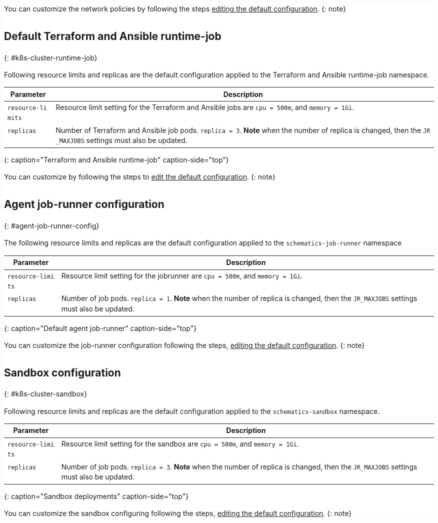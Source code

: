 You can customize the network policies by following the steps [editing the default configuration](/docs/schematics?topic=schematics-configure-k8s-cluster#edit-agent-namespace-confg).
{: note}

## Default Terraform and Ansible runtime-job
{: #k8s-cluster-runtime-job}

Following resource limits and replicas are the default configuration applied to the Terraform and Ansible runtime-job namespace.

| Parameter	| Description |
| --- | --- |
| `resource-limits` |	Resource limit setting for the Terraform and Ansible jobs are `cpu = 500m`, and `memory = 1Gi`. |
| `replicas` | Number of Terraform and Ansible job pods. `replica = 3`. **Note** when the number of replica is changed, then the `JR_MAXJOBS` settings must also be updated.| 
{: caption="Terraform and Ansible runtime-job" caption-side="top"} 

You can customize by following the steps to [edit the default configuration](/docs/schematics?topic=schematics-configure-k8s-cluster#edit-agent-namespace-confg).
{: note}

## Agent job-runner configuration
{: #agent-job-runner-config}

The following resource limits and replicas are the default configuration applied to the `schematics-job-runner` namespace

| Parameter	| Description |
| --- | --- |
| `resource-limits` |	Resource limit setting for the jobrunner are `cpu = 500m`, and `memory = 1Gi`. |
| `replicas` | Number of job pods. `replica = 1`. **Note** when the number of replica is changed, then the `JR_MAXJOBS` settings must also be updated.| 
{: caption="Default agent job-runner" caption-side="top"}

You can customize the job-runner configuration following the steps, [editing the default configuration](/docs/schematics?topic=schematics-configure-k8s-cluster#edit-agent-namespace-confg).
{: note}

## Sandbox configuration
{: #k8s-cluster-sandbox}

Following resource limits and replicas are the default configuration applied to the `schematics-sandbox` namespace.

| Parameter	| Description |
| --- | --- |
| `resource-limits` |	Resource limit setting for the sandbox are `cpu = 500m`, and `memory = 1Gi`. |
| `replicas` | Number of job pods. `replica = 3`. **Note** when the number of replica is changed, then the `JR_MAXJOBS` settings must also be updated.| 
{: caption="Sandbox deployments" caption-side="top"} 

You can customize the sandbox configuring following the steps, [editing the default configuration](/docs/schematics?topic=schematics-configure-k8s-cluster#edit-agent-namespace-confg).
{: note}
